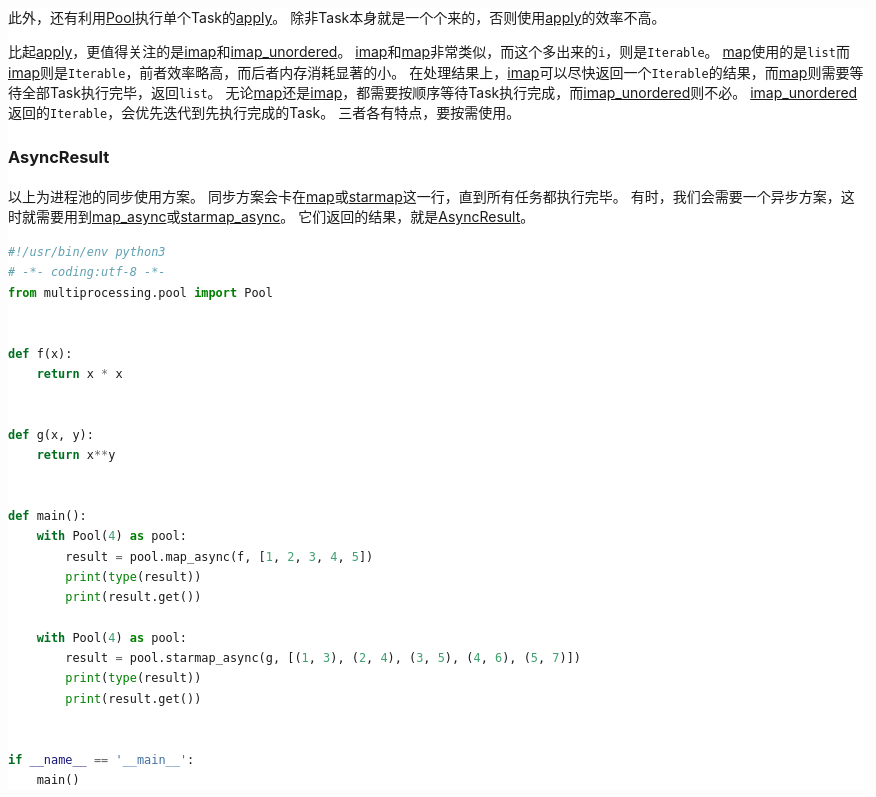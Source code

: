 此外，还有利用[Pool](https://docs.python.org/3/library/multiprocessing.html#multiprocessing.pool.Pool)执行单个Task的[apply](https://docs.python.org/3/library/multiprocessing.html#multiprocessing.pool.Pool.apply)。 除非Task本身就是一个个来的，否则使用[apply](https://docs.python.org/3/library/multiprocessing.html#multiprocessing.pool.Pool.apply)的效率不高。

比起[apply](https://docs.python.org/3/library/multiprocessing.html#multiprocessing.pool.Pool.apply)，更值得关注的是[imap](https://docs.python.org/3/library/multiprocessing.html#multiprocessing.pool.Pool.imap)和[imap_unordered](https://docs.python.org/3/library/multiprocessing.html#multiprocessing.pool.Pool.imap_unordered)。 [imap](https://docs.python.org/3/library/multiprocessing.html#multiprocessing.pool.Pool.imap)和[map](https://docs.python.org/3/library/multiprocessing.html#multiprocessing.pool.Pool.map)非常类似，而这个多出来的`i`，则是`Iterable`。 [map](https://docs.python.org/3/library/multiprocessing.html#multiprocessing.pool.Pool.map)使用的是`list`而[imap](https://docs.python.org/3/library/multiprocessing.html#multiprocessing.pool.Pool.imap)则是`Iterable`，前者效率略高，而后者内存消耗显著的小。 在处理结果上，[imap](https://docs.python.org/3/library/multiprocessing.html#multiprocessing.pool.Pool.imap)可以尽快返回一个`Iterable`的结果，而[map](https://docs.python.org/3/library/multiprocessing.html#multiprocessing.pool.Pool.map)则需要等待全部Task执行完毕，返回`list`。 无论[map](https://docs.python.org/3/library/multiprocessing.html#multiprocessing.pool.Pool.map)还是[imap](https://docs.python.org/3/library/multiprocessing.html#multiprocessing.pool.Pool.imap)，都需要按顺序等待Task执行完成，而[imap_unordered](https://docs.python.org/3/library/multiprocessing.html#multiprocessing.pool.Pool.imap_unordered)则不必。 [imap_unordered](https://docs.python.org/3/library/multiprocessing.html#multiprocessing.pool.Pool.imap_unordered)返回的`Iterable`，会优先迭代到先执行完成的Task。 三者各有特点，要按需使用。

### AsyncResult

以上为进程池的同步使用方案。 同步方案会卡在[map](https://docs.python.org/3/library/multiprocessing.html#multiprocessing.pool.Pool.map)或[starmap](https://docs.python.org/3/library/multiprocessing.html#multiprocessing.pool.Pool.starmap)这一行，直到所有任务都执行完毕。 有时，我们会需要一个异步方案，这时就需要用到[map_async](https://docs.python.org/3/library/multiprocessing.html#multiprocessing.pool.Pool.map_async)或[starmap_async](https://docs.python.org/3/library/multiprocessing.html#multiprocessing.pool.Pool.starmap_async)。 它们返回的结果，就是[AsyncResult](https://docs.python.org/3/library/multiprocessing.html#multiprocessing.pool.AsyncResult)。

```python
#!/usr/bin/env python3
# -*- coding:utf-8 -*-
from multiprocessing.pool import Pool


def f(x):
    return x * x


def g(x, y):
    return x**y


def main():
    with Pool(4) as pool:
        result = pool.map_async(f, [1, 2, 3, 4, 5])
        print(type(result))
        print(result.get())

    with Pool(4) as pool:
        result = pool.starmap_async(g, [(1, 3), (2, 4), (3, 5), (4, 6), (5, 7)])
        print(type(result))
        print(result.get())


if __name__ == '__main__':
    main()
```
